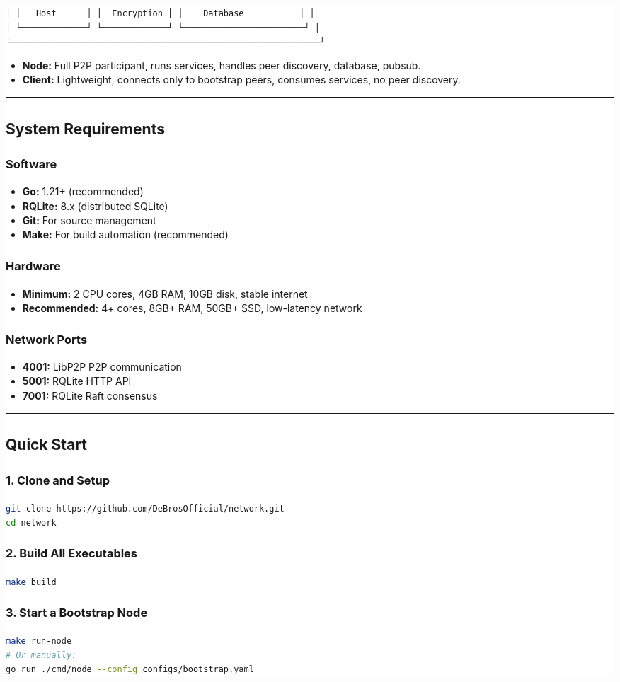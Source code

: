 ```
│ │   Host      │ │  Encryption │ │    Database           │ │
│ └─────────────┘ └─────────────┘ └────────────────────────┘ │
└─────────────────────────────────────────────────────────────┘
```

- **Node:** Full P2P participant, runs services, handles peer discovery, database, pubsub.
- **Client:** Lightweight, connects only to bootstrap peers, consumes services, no peer discovery.

---

## System Requirements

### Software

- **Go:** 1.21+ (recommended)
- **RQLite:** 8.x (distributed SQLite)
- **Git:** For source management
- **Make:** For build automation (recommended)

### Hardware

- **Minimum:** 2 CPU cores, 4GB RAM, 10GB disk, stable internet
- **Recommended:** 4+ cores, 8GB+ RAM, 50GB+ SSD, low-latency network

### Network Ports

- **4001:** LibP2P P2P communication
- **5001:** RQLite HTTP API
- **7001:** RQLite Raft consensus

---

## Quick Start

### 1. Clone and Setup

```bash
git clone https://github.com/DeBrosOfficial/network.git
cd network
```

### 2. Build All Executables

```bash
make build
```

### 3. Start a Bootstrap Node

```bash
make run-node
# Or manually:
go run ./cmd/node --config configs/bootstrap.yaml
```

